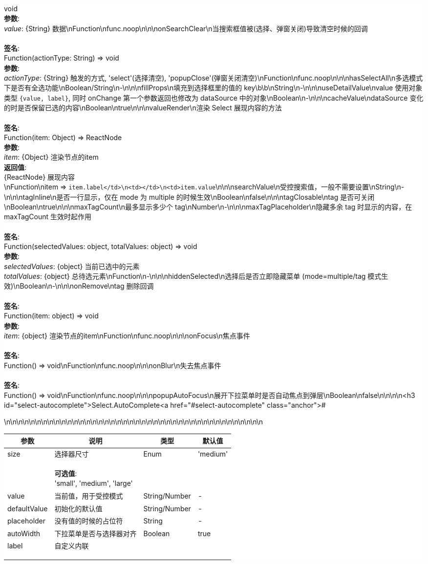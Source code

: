 void<br><strong>&#x53C2;&#x6570;</strong>:<br><em>value</em>: {String} &#x6570;&#x636E;</td>\n<td>Function</td>\n<td>func.noop</td>\n</tr>\n<tr>\n<td>onSearchClear</td>\n<td>&#x5F53;&#x641C;&#x7D22;&#x6846;&#x503C;&#x88AB;(&#x9009;&#x62E9;&#x3001;&#x5F39;&#x7A97;&#x5173;&#x95ED;)&#x5BFC;&#x81F4;&#x6E05;&#x7A7A;&#x65F6;&#x5019;&#x7684;&#x56DE;&#x8C03;<br><br><strong>&#x7B7E;&#x540D;</strong>:<br>Function(actionType: String) =&gt; void<br><strong>&#x53C2;&#x6570;</strong>:<br><em>actionType</em>: {String} &#x89E6;&#x53D1;&#x7684;&#x65B9;&#x5F0F;, &apos;select&apos;(&#x9009;&#x62E9;&#x6E05;&#x7A7A;), &apos;popupClose&apos;(&#x5F39;&#x7A97;&#x5173;&#x95ED;&#x6E05;&#x7A7A;)</td>\n<td>Function</td>\n<td>func.noop</td>\n</tr>\n<tr>\n<td>hasSelectAll</td>\n<td>&#x591A;&#x9009;&#x6A21;&#x5F0F;&#x4E0B;&#x662F;&#x5426;&#x6709;&#x5168;&#x9009;&#x529F;&#x80FD;</td>\n<td>Boolean/String</td>\n<td>-</td>\n</tr>\n<tr>\n<td>fillProps</td>\n<td>&#x586B;&#x5145;&#x5230;&#x9009;&#x62E9;&#x6846;&#x91CC;&#x7684;&#x503C;&#x7684; key\b\b</td>\n<td>String</td>\n<td>-</td>\n</tr>\n<tr>\n<td>useDetailValue</td>\n<td>value &#x4F7F;&#x7528;&#x5BF9;&#x8C61;&#x7C7B;&#x578B; <code>{value, label}</code>, &#x540C;&#x65F6; onChange &#x7B2C;&#x4E00;&#x4E2A;&#x53C2;&#x6570;&#x8FD4;&#x56DE;&#x4E5F;&#x4FEE;&#x6539;&#x4E3A; dataSource &#x4E2D;&#x7684;&#x5BF9;&#x8C61;</td>\n<td>Boolean</td>\n<td>-</td>\n</tr>\n<tr>\n<td>cacheValue</td>\n<td>dataSource &#x53D8;&#x5316;&#x7684;&#x65F6;&#x662F;&#x5426;&#x4FDD;&#x7559;&#x5DF2;&#x9009;&#x7684;&#x5185;&#x5BB9;</td>\n<td>Boolean</td>\n<td>true</td>\n</tr>\n<tr>\n<td>valueRender</td>\n<td>&#x6E32;&#x67D3; Select &#x5C55;&#x73B0;&#x5185;&#x5BB9;&#x7684;&#x65B9;&#x6CD5;<br><br><strong>&#x7B7E;&#x540D;</strong>:<br>Function(item: Object) =&gt; ReactNode<br><strong>&#x53C2;&#x6570;</strong>:<br><em>item</em>: {Object} &#x6E32;&#x67D3;&#x8282;&#x70B9;&#x7684;item<br><strong>&#x8FD4;&#x56DE;&#x503C;</strong>:<br>{ReactNode} &#x5C55;&#x73B0;&#x5185;&#x5BB9;<br></td>\n<td>Function</td>\n<td>item =&gt; `item.label</td>\n<td></td>\n<td>item.value`</td>\n</tr>\n<tr>\n<td>searchValue</td>\n<td>&#x53D7;&#x63A7;&#x641C;&#x7D22;&#x503C;&#xFF0C;&#x4E00;&#x822C;&#x4E0D;&#x9700;&#x8981;&#x8BBE;&#x7F6E;</td>\n<td>String</td>\n<td>-</td>\n</tr>\n<tr>\n<td>tagInline</td>\n<td>&#x662F;&#x5426;&#x4E00;&#x884C;&#x663E;&#x793A;&#xFF0C;&#x4EC5;&#x5728; mode &#x4E3A; multiple &#x7684;&#x65F6;&#x5019;&#x751F;&#x6548;</td>\n<td>Boolean</td>\n<td>false</td>\n</tr>\n<tr>\n<td>tagClosable</td>\n<td>tag &#x662F;&#x5426;&#x53EF;&#x5173;&#x95ED;</td>\n<td>Boolean</td>\n<td>true</td>\n</tr>\n<tr>\n<td>maxTagCount</td>\n<td>&#x6700;&#x591A;&#x663E;&#x793A;&#x591A;&#x5C11;&#x4E2A; tag</td>\n<td>Number</td>\n<td>-</td>\n</tr>\n<tr>\n<td>maxTagPlaceholder</td>\n<td>&#x9690;&#x85CF;&#x591A;&#x4F59; tag &#x65F6;&#x663E;&#x793A;&#x7684;&#x5185;&#x5BB9;&#xFF0C;&#x5728; maxTagCount &#x751F;&#x6548;&#x65F6;&#x8D77;&#x4F5C;&#x7528;<br><br><strong>&#x7B7E;&#x540D;</strong>:<br>Function(selectedValues: object, totalValues: object) =&gt; void<br><strong>&#x53C2;&#x6570;</strong>:<br><em>selectedValues</em>: {object} &#x5F53;&#x524D;&#x5DF2;&#x9009;&#x4E2D;&#x7684;&#x5143;&#x7D20;<br><em>totalValues</em>: {object} &#x603B;&#x5F85;&#x9009;&#x5143;&#x7D20;</td>\n<td>Function</td>\n<td>-</td>\n</tr>\n<tr>\n<td>hiddenSelected</td>\n<td>&#x9009;&#x62E9;&#x540E;&#x662F;&#x5426;&#x7ACB;&#x5373;&#x9690;&#x85CF;&#x83DC;&#x5355; (mode=multiple/tag &#x6A21;&#x5F0F;&#x751F;&#x6548;)</td>\n<td>Boolean</td>\n<td>-</td>\n</tr>\n<tr>\n<td>onRemove</td>\n<td>tag &#x5220;&#x9664;&#x56DE;&#x8C03;<br><br><strong>&#x7B7E;&#x540D;</strong>:<br>Function(item: object) =&gt; void<br><strong>&#x53C2;&#x6570;</strong>:<br><em>item</em>: {object} &#x6E32;&#x67D3;&#x8282;&#x70B9;&#x7684;item</td>\n<td>Function</td>\n<td>func.noop</td>\n</tr>\n<tr>\n<td>onFocus</td>\n<td>&#x7126;&#x70B9;&#x4E8B;&#x4EF6;<br><br><strong>&#x7B7E;&#x540D;</strong>:<br>Function() =&gt; void</td>\n<td>Function</td>\n<td>func.noop</td>\n</tr>\n<tr>\n<td>onBlur</td>\n<td>&#x5931;&#x53BB;&#x7126;&#x70B9;&#x4E8B;&#x4EF6;<br><br><strong>&#x7B7E;&#x540D;</strong>:<br>Function() =&gt; void</td>\n<td>Function</td>\n<td>func.noop</td>\n</tr>\n<tr>\n<td>popupAutoFocus</td>\n<td>&#x5C55;&#x5F00;&#x4E0B;&#x62C9;&#x83DC;&#x5355;&#x65F6;&#x662F;&#x5426;&#x81EA;&#x52A8;&#x7126;&#x70B9;&#x5230;&#x5F39;&#x5C42;</td>\n<td>Boolean</td>\n<td>false</td>\n</tr>\n</tbody>\n</table>\n<h3 id=\"select-autocomplete\">Select.AutoComplete<a href=\"#select-autocomplete\" class=\"anchor\">#</a></h3><table>\n<thead>\n<tr>\n<th>&#x53C2;&#x6570;</th>\n<th>&#x8BF4;&#x660E;</th>\n<th>&#x7C7B;&#x578B;</th>\n<th>&#x9ED8;&#x8BA4;&#x503C;</th>\n</tr>\n</thead>\n<tbody>\n<tr>\n<td>size</td>\n<td>&#x9009;&#x62E9;&#x5668;&#x5C3A;&#x5BF8;<br><br><strong>&#x53EF;&#x9009;&#x503C;</strong>:<br>&apos;small&apos;, &apos;medium&apos;, &apos;large&apos;</td>\n<td>Enum</td>\n<td>&apos;medium&apos;</td>\n</tr>\n<tr>\n<td>value</td>\n<td>&#x5F53;&#x524D;&#x503C;&#xFF0C;&#x7528;&#x4E8E;&#x53D7;&#x63A7;&#x6A21;&#x5F0F;</td>\n<td>String/Number</td>\n<td>-</td>\n</tr>\n<tr>\n<td>defaultValue</td>\n<td>&#x521D;&#x59CB;&#x5316;&#x7684;&#x9ED8;&#x8BA4;&#x503C;</td>\n<td>String/Number</td>\n<td>-</td>\n</tr>\n<tr>\n<td>placeholder</td>\n<td>&#x6CA1;&#x6709;&#x503C;&#x7684;&#x65F6;&#x5019;&#x7684;&#x5360;&#x4F4D;&#x7B26;</td>\n<td>String</td>\n<td>-</td>\n</tr>\n<tr>\n<td>autoWidth</td>\n<td>&#x4E0B;&#x62C9;&#x83DC;&#x5355;&#x662F;&#x5426;&#x4E0E;&#x9009;&#x62E9;&#x5668;&#x5BF9;&#x9F50;</td>\n<td>Boolean</td>\n<td>true</td>\n</tr>\n<tr>\n<td>label</td>\n<td>&#x81EA;&#x5B9A;&#x4E49;&#x5185;&#x8054;